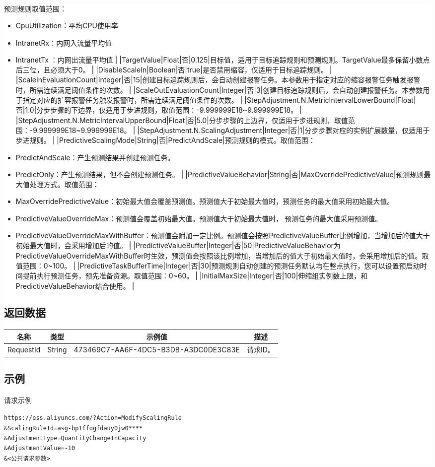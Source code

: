  预测规则取值范围：

 -   CpuUtilization：平均CPU使用率
-   IntranetRx：内网入流量平均值
-   IntranetTx ：内网出流量平均值 |
|TargetValue|Float|否|0.125|目标值，适用于目标追踪规则和预测规则。TargetValue最多保留小数点后三位，且必须大于0。 |
|DisableScaleIn|Boolean|否|true|是否禁用缩容，仅适用于目标追踪规则。 |
|ScaleInEvaluationCount|Integer|否|15|创建目标追踪规则后，会自动创建报警任务。本参数用于指定对应的缩容报警任务触发报警时，所需连续满足阈值条件的次数。 |
|ScaleOutEvaluationCount|Integer|否|3|创建目标追踪规则后，会自动创建报警任务。本参数用于指定对应的扩容报警任务触发报警时，所需连续满足阈值条件的次数。 |
|StepAdjustment.N.MetricIntervalLowerBound|Float|否|1.0|分步步骤的下边界，仅适用于步进规则，取值范围：-9.999999E18~9.999999E18。 |
|StepAdjustment.N.MetricIntervalUpperBound|Float|否|5.0|分步步骤的上边界，仅适用于步进规则，取值范围：-9.999999E18~9.999999E18。 |
|StepAdjustment.N.ScalingAdjustment|Integer|否|1|分步步骤对应的实例扩展数量，仅适用于步进规则。 |
|PredictiveScalingMode|String|否|PredictAndScale|预测规则的模式。取值范围：

 -   PredictAndScale：产生预测结果并创建预测任务。
-   PredictOnly：产生预测结果，但不会创建预测任务。 |
|PredictiveValueBehavior|String|否|MaxOverridePredictiveValue|预测规则最大值处理方式。取值范围：

 -   MaxOverridePredictiveValue：初始最大值会覆盖预测值。预测值大于初始最大值时，预测任务的最大值采用初始最大值。
-   PredictiveValueOverrideMax：预测值会覆盖初始最大值。预测值大于初始最大值时， 预测任务的最大值采用预测值。
-   PredictiveValueOverrideMaxWithBuffer：预测值会附加一定比例。预测值会按照PredictiveValueBuffer比例增加，当增加后的值大于初始最大值时，会采用增加后的值。 |
|PredictiveValueBuffer|Integer|否|50|PredictiveValueBehavior为PredictiveValueOverrideMaxWithBuffer时生效，预测值会按照该比例增加，当增加后的值大于初始最大值时，会采用增加后的值。取值范围：0~100。 |
|PredictiveTaskBufferTime|Integer|否|30|预测规则自动创建的预测任务默认均在整点执行，您可以设置预启动时间提前执行预测任务，预先准备资源。取值范围：0~60。 |
|InitialMaxSize|Integer|否|100|伸缩组实例数上限，和PredictiveValueBehavior结合使用。 |

## 返回数据

|名称|类型|示例值|描述|
|--|--|---|--|
|RequestId|String|473469C7-AA6F-4DC5-B3DB-A3DC0DE3C83E|请求ID。 |

## 示例

请求示例

```
https://ess.aliyuncs.com/?Action=ModifyScalingRule
&ScalingRuleId=asg-bp1ffogfdauy0jw0****
&AdjustmentType=QuantityChangeInCapacity
&AdjustmentValue=-10
&<公共请求参数>
```
